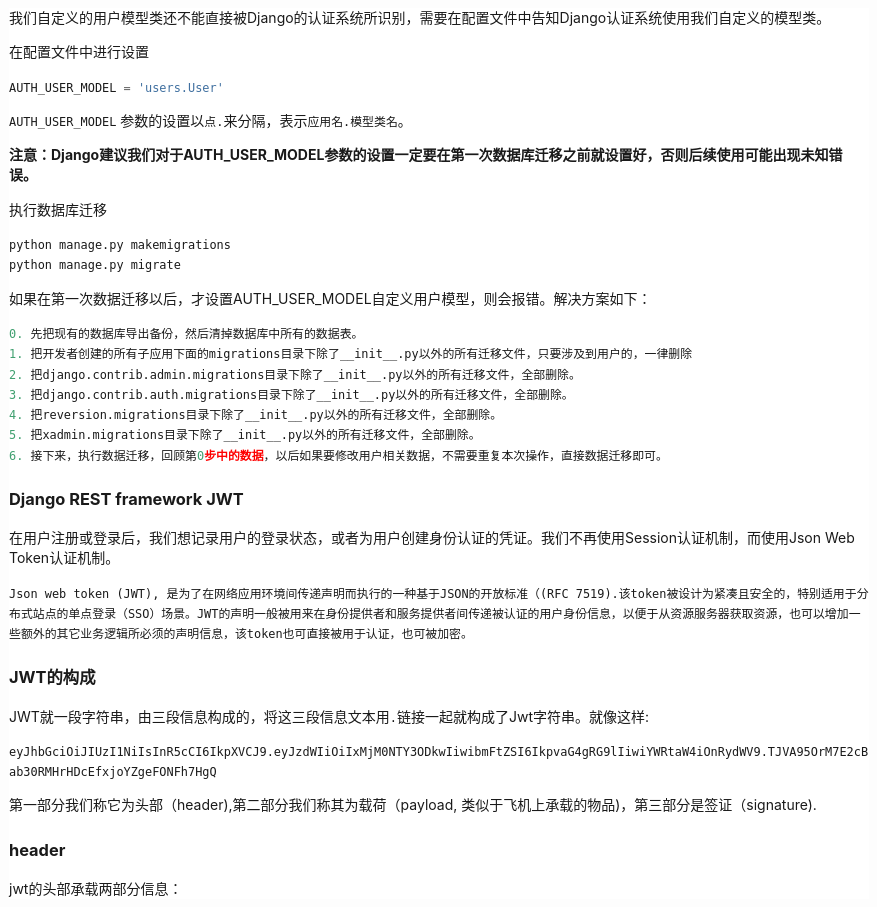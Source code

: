 我们自定义的用户模型类还不能直接被Django的认证系统所识别，需要在配置文件中告知Django认证系统使用我们自定义的模型类。

在配置文件中进行设置

```python
AUTH_USER_MODEL = 'users.User'
```

`AUTH_USER_MODEL` 参数的设置以`点.`来分隔，表示`应用名.模型类名`。

**注意：Django建议我们对于AUTH_USER_MODEL参数的设置一定要在第一次数据库迁移之前就设置好，否则后续使用可能出现未知错误。**

执行数据库迁移

```shell
python manage.py makemigrations
python manage.py migrate
```

如果在第一次数据迁移以后，才设置AUTH_USER_MODEL自定义用户模型，则会报错。解决方案如下：

```python
0. 先把现有的数据库导出备份，然后清掉数据库中所有的数据表。
1. 把开发者创建的所有子应用下面的migrations目录下除了__init__.py以外的所有迁移文件，只要涉及到用户的，一律删除
2. 把django.contrib.admin.migrations目录下除了__init__.py以外的所有迁移文件，全部删除。
3. 把django.contrib.auth.migrations目录下除了__init__.py以外的所有迁移文件，全部删除。
4. 把reversion.migrations目录下除了__init__.py以外的所有迁移文件，全部删除。
5. 把xadmin.migrations目录下除了__init__.py以外的所有迁移文件，全部删除。
6. 接下来，执行数据迁移，回顾第0步中的数据，以后如果要修改用户相关数据，不需要重复本次操作，直接数据迁移即可。
```



### Django REST framework JWT

在用户注册或登录后，我们想记录用户的登录状态，或者为用户创建身份认证的凭证。我们不再使用Session认证机制，而使用Json Web Token认证机制。

```
Json web token (JWT), 是为了在网络应用环境间传递声明而执行的一种基于JSON的开放标准（(RFC 7519).该token被设计为紧凑且安全的，特别适用于分布式站点的单点登录（SSO）场景。JWT的声明一般被用来在身份提供者和服务提供者间传递被认证的用户身份信息，以便于从资源服务器获取资源，也可以增加一些额外的其它业务逻辑所必须的声明信息，该token也可直接被用于认证，也可被加密。
```



### JWT的构成

JWT就一段字符串，由三段信息构成的，将这三段信息文本用`.`链接一起就构成了Jwt字符串。就像这样:

```
eyJhbGciOiJIUzI1NiIsInR5cCI6IkpXVCJ9.eyJzdWIiOiIxMjM0NTY3ODkwIiwibmFtZSI6IkpvaG4gRG9lIiwiYWRtaW4iOnRydWV9.TJVA95OrM7E2cBab30RMHrHDcEfxjoYZgeFONFh7HgQ
```

第一部分我们称它为头部（header),第二部分我们称其为载荷（payload, 类似于飞机上承载的物品)，第三部分是签证（signature).



### header

jwt的头部承载两部分信息：
